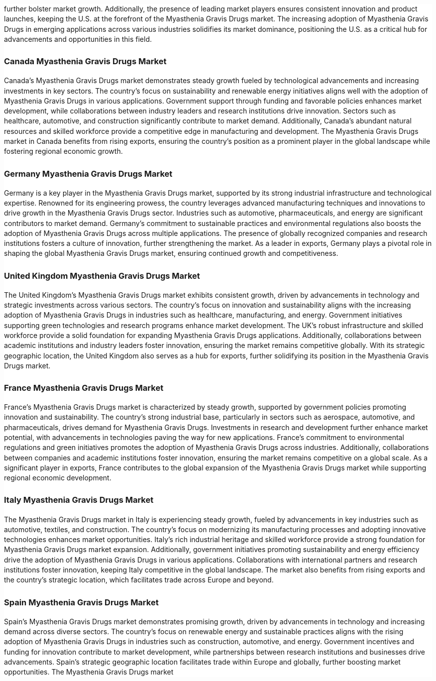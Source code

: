 further bolster market growth. Additionally, the presence of leading market players ensures consistent innovation and product launches, keeping the U.S. at the forefront of the Myasthenia Gravis Drugs market. The increasing adoption of Myasthenia Gravis Drugs in emerging applications across various industries solidifies its market dominance, positioning the U.S. as a critical hub for advancements and opportunities in this field.</p><h3>Canada Myasthenia Gravis Drugs Market</h3><p>Canada&rsquo;s Myasthenia Gravis Drugs market demonstrates steady growth fueled by technological advancements and increasing investments in key sectors. The country&rsquo;s focus on sustainability and renewable energy initiatives aligns well with the adoption of Myasthenia Gravis Drugs in various applications. Government support through funding and favorable policies enhances market development, while collaborations between industry leaders and research institutions drive innovation. Sectors such as healthcare, automotive, and construction significantly contribute to market demand. Additionally, Canada&rsquo;s abundant natural resources and skilled workforce provide a competitive edge in manufacturing and development. The Myasthenia Gravis Drugs market in Canada benefits from rising exports, ensuring the country&rsquo;s position as a prominent player in the global landscape while fostering regional economic growth.</p><h3>Germany Myasthenia Gravis Drugs Market</h3><p>Germany is a key player in the Myasthenia Gravis Drugs market, supported by its strong industrial infrastructure and technological expertise. Renowned for its engineering prowess, the country leverages advanced manufacturing techniques and innovations to drive growth in the Myasthenia Gravis Drugs sector. Industries such as automotive, pharmaceuticals, and energy are significant contributors to market demand. Germany&rsquo;s commitment to sustainable practices and environmental regulations also boosts the adoption of Myasthenia Gravis Drugs across multiple applications. The presence of globally recognized companies and research institutions fosters a culture of innovation, further strengthening the market. As a leader in exports, Germany plays a pivotal role in shaping the global Myasthenia Gravis Drugs market, ensuring continued growth and competitiveness.</p><h3>United Kingdom Myasthenia Gravis Drugs Market</h3><p>The United Kingdom&rsquo;s Myasthenia Gravis Drugs market exhibits consistent growth, driven by advancements in technology and strategic investments across various sectors. The country&rsquo;s focus on innovation and sustainability aligns with the increasing adoption of Myasthenia Gravis Drugs in industries such as healthcare, manufacturing, and energy. Government initiatives supporting green technologies and research programs enhance market development. The UK&rsquo;s robust infrastructure and skilled workforce provide a solid foundation for expanding Myasthenia Gravis Drugs applications. Additionally, collaborations between academic institutions and industry leaders foster innovation, ensuring the market remains competitive globally. With its strategic geographic location, the United Kingdom also serves as a hub for exports, further solidifying its position in the Myasthenia Gravis Drugs market.</p><h3>France Myasthenia Gravis Drugs Market</h3><p>France&rsquo;s Myasthenia Gravis Drugs market is characterized by steady growth, supported by government policies promoting innovation and sustainability. The country&rsquo;s strong industrial base, particularly in sectors such as aerospace, automotive, and pharmaceuticals, drives demand for Myasthenia Gravis Drugs. Investments in research and development further enhance market potential, with advancements in technologies paving the way for new applications. France&rsquo;s commitment to environmental regulations and green initiatives promotes the adoption of Myasthenia Gravis Drugs across industries. Additionally, collaborations between companies and academic institutions foster innovation, ensuring the market remains competitive on a global scale. As a significant player in exports, France contributes to the global expansion of the Myasthenia Gravis Drugs market while supporting regional economic development.</p><h3>Italy Myasthenia Gravis Drugs Market</h3><p>The Myasthenia Gravis Drugs market in Italy is experiencing steady growth, fueled by advancements in key industries such as automotive, textiles, and construction. The country&rsquo;s focus on modernizing its manufacturing processes and adopting innovative technologies enhances market opportunities. Italy&rsquo;s rich industrial heritage and skilled workforce provide a strong foundation for Myasthenia Gravis Drugs market expansion. Additionally, government initiatives promoting sustainability and energy efficiency drive the adoption of Myasthenia Gravis Drugs in various applications. Collaborations with international partners and research institutions foster innovation, keeping Italy competitive in the global landscape. The market also benefits from rising exports and the country&rsquo;s strategic location, which facilitates trade across Europe and beyond.</p><h3>Spain Myasthenia Gravis Drugs Market</h3><p>Spain&rsquo;s Myasthenia Gravis Drugs market demonstrates promising growth, driven by advancements in technology and increasing demand across diverse sectors. The country&rsquo;s focus on renewable energy and sustainable practices aligns with the rising adoption of Myasthenia Gravis Drugs in industries such as construction, automotive, and energy. Government incentives and funding for innovation contribute to market development, while partnerships between research institutions and businesses drive advancements. Spain&rsquo;s strategic geographic location facilitates trade within Europe and globally, further boosting market opportunities. The Myasthenia Gravis Drugs market